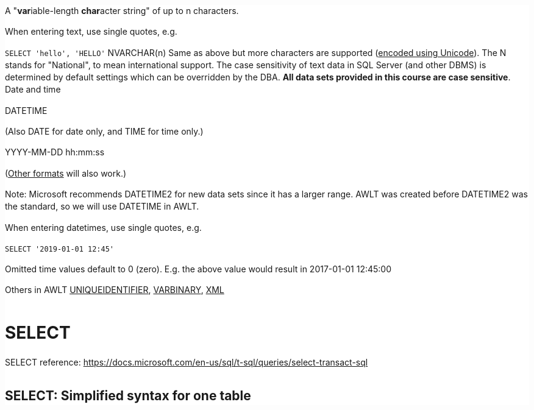 <td><p>A "<strong>var</strong>iable-length <strong>char</strong>acter string" of up to n characters.</p>
<p>When entering text, use single quotes, e.g.</p>
<code>SELECT 'hello', 'HELLO'</code></td>
</tr>
<tr class="odd">
<td></td>
<td>NVARCHAR(n)</td>
<td>Same as above but more characters are supported (<a href="https://msdn.microsoft.com/en-us/library/ms186939.aspx">encoded using Unicode</a>). The N stands for "National", to mean international support.</td>
</tr>
<tr class="even">
<td></td>
<td>The case sensitivity of text data in SQL Server (and other DBMS) is determined by default settings which can be overridden by the DBA. <strong>All data sets provided in this course are case sensitive</strong>.</td>
<td></td>
</tr>
<tr class="odd">
<td>Date and time</td>
<td><p>DATETIME</p>
<p>(Also DATE for date only, and TIME for time only.)</p></td>
<td><p>YYYY-MM-DD hh:mm:ss</p>
<p>(<a href="https://docs.microsoft.com/en-us/sql/t-sql/data-types/datetime-transact-sql">Other formats</a> will also work.)</p>
<p>Note: Microsoft recommends DATETIME2 for new data sets since it has a larger range. AWLT was created before DATETIME2 was the standard, so we will use DATETIME in AWLT.</p>
<p>When entering datetimes, use single quotes, e.g.</p>
<code>SELECT '2019-01-01 12:45'</code>
<p>Omitted time values default to 0 (zero). E.g. the above value would result in 2017-01-01 12:45:00</p></td>
</tr>
<tr class="even">
<td>Others in AWLT</td>
<td><a href="https://docs.microsoft.com/en-us/sql/t-sql/data-types/uniqueidentifier-transact-sql"><span class="underline">UNIQUEIDENTIFIER</span></a>, <a href="https://docs.microsoft.com/en-us/sql/t-sql/data-types/binary-and-varbinary-transact-sql">VARBINARY</a>, <a href="https://docs.microsoft.com/en-us/sql/t-sql/xml/xml-transact-sql">XML</a></td>
<td></td>
</tr>
</tbody>
</table>

# SELECT

SELECT reference:
<https://docs.microsoft.com/en-us/sql/t-sql/queries/select-transact-sql>

## SELECT: Simplified syntax for one table
